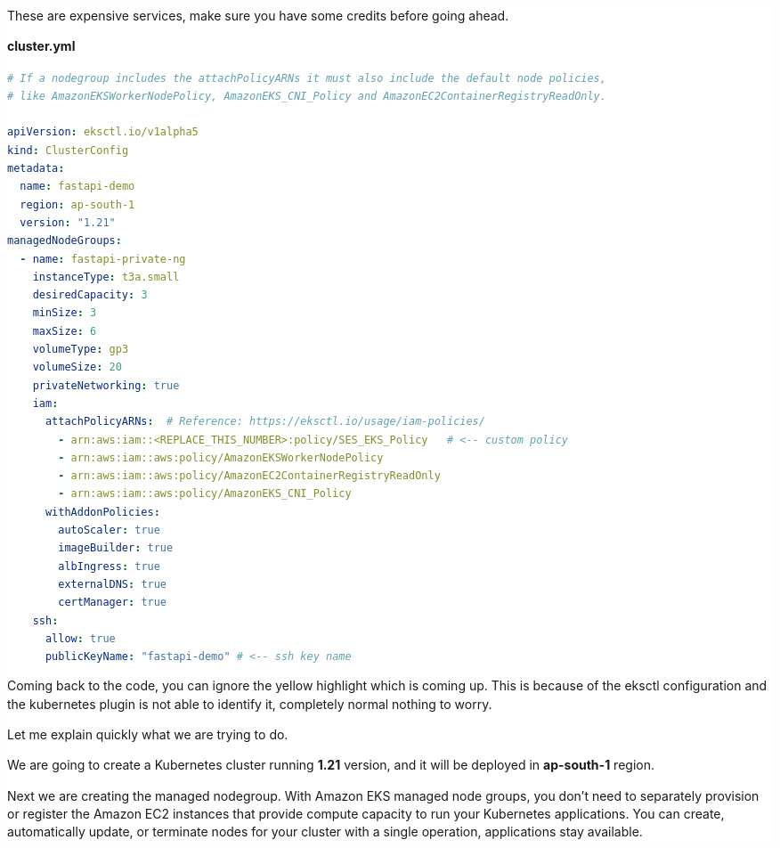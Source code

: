 These are expensive services, make sure you have some credits before going ahead.


**cluster.yml**

```yaml
# If a nodegroup includes the attachPolicyARNs it must also include the default node policies,
# like AmazonEKSWorkerNodePolicy, AmazonEKS_CNI_Policy and AmazonEC2ContainerRegistryReadOnly.

apiVersion: eksctl.io/v1alpha5
kind: ClusterConfig
metadata:
  name: fastapi-demo
  region: ap-south-1
  version: "1.21"
managedNodeGroups:
  - name: fastapi-private-ng
    instanceType: t3a.small
    desiredCapacity: 3
    minSize: 3
    maxSize: 6
    volumeType: gp3
    volumeSize: 20
    privateNetworking: true
    iam:
      attachPolicyARNs:  # Reference: https://eksctl.io/usage/iam-policies/
        - arn:aws:iam::<REPLACE_THIS_NUMBER>:policy/SES_EKS_Policy   # <-- custom policy
        - arn:aws:iam::aws:policy/AmazonEKSWorkerNodePolicy
        - arn:aws:iam::aws:policy/AmazonEC2ContainerRegistryReadOnly
        - arn:aws:iam::aws:policy/AmazonEKS_CNI_Policy
      withAddonPolicies:
        autoScaler: true
        imageBuilder: true
        albIngress: true
        externalDNS: true
        certManager: true
    ssh:
      allow: true
      publicKeyName: "fastapi-demo" # <-- ssh key name
```


Coming back to the code, you can ignore the yellow highlight which is coming up. This is because of the
eksctl configuration and the kubernetes plugin is not able to identify it, completely normal nothing to worry.


Let me explain quickly what we are trying to do.


We are going to create a Kubernetes cluster running **1.21** version, and it will be deployed in **ap-south-1** region.

Next we are creating the managed nodegroup. With Amazon EKS managed node groups, you don’t need to separately
provision or register the Amazon EC2 instances that provide compute capacity to run your Kubernetes applications. You
can create, automatically update, or terminate nodes for your cluster with a single operation, applications stay available.
